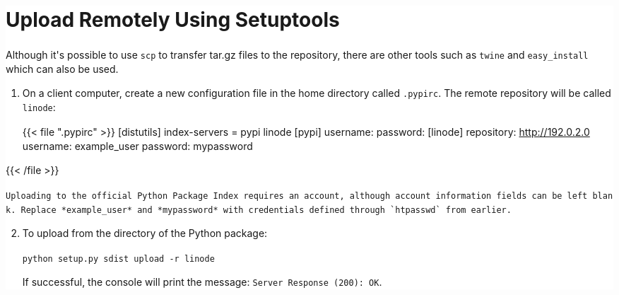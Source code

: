 # Upload Remotely Using Setuptools
Although it's possible to use `scp` to transfer tar.gz files to the repository, there are other tools such as `twine` and `easy_install` which can also be used.

1.  On a client computer, create a new configuration file in the home directory called `.pypirc`. The remote repository will be called `linode`:

    {{< file ".pypirc" >}}
[distutils]
index-servers =
  pypi
  linode
[pypi]
username:
password:
[linode]
repository: http://192.0.2.0
username: example_user
password: mypassword

{{< /file >}}


    Uploading to the official Python Package Index requires an account, although account information fields can be left blank. Replace *example_user* and *mypassword* with credentials defined through `htpasswd` from earlier.

2.  To upload from the directory of the Python package:

        python setup.py sdist upload -r linode

    If successful, the console will print the message: `Server Response (200): OK`.
